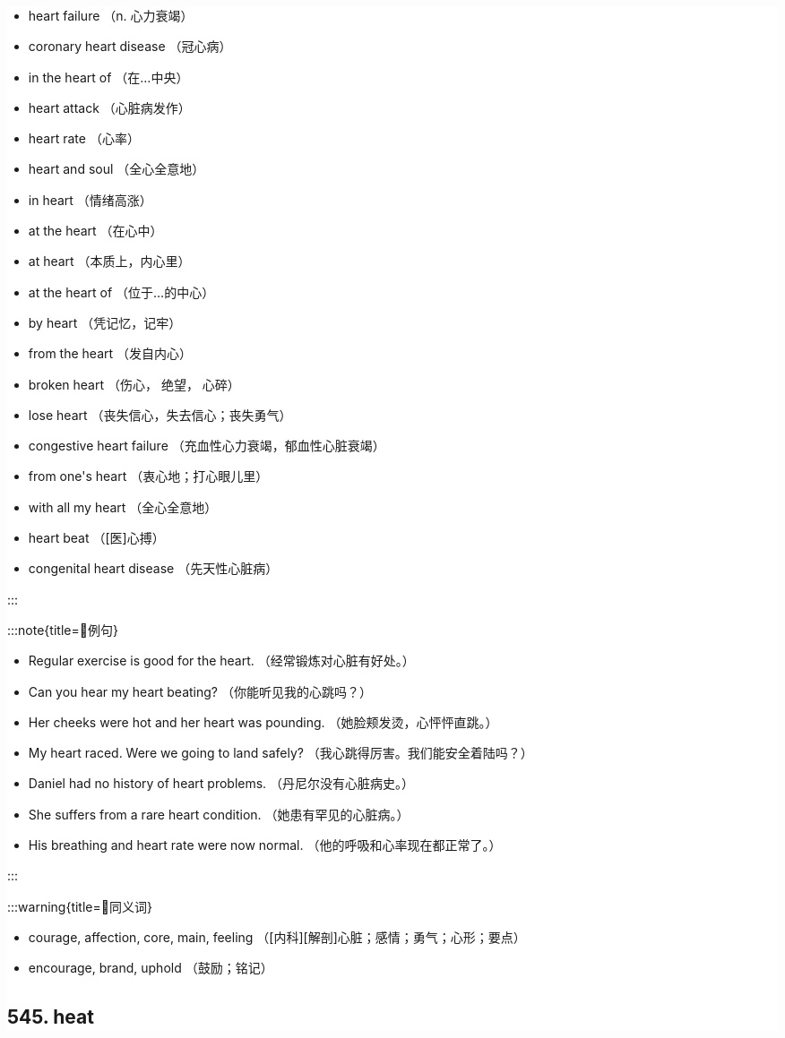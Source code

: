 - heart failure （n. 心力衰竭）

- coronary heart disease （冠心病）

- in the heart of （在…中央）

- heart attack （心脏病发作）

- heart rate （心率）

- heart and soul （全心全意地）

- in heart （情绪高涨）

- at the heart （在心中）

- at heart （本质上，内心里）

- at the heart of （位于…的中心）

- by heart （凭记忆，记牢）

- from the heart （发自内心）

- broken heart （伤心， 绝望， 心碎）

- lose heart （丧失信心，失去信心；丧失勇气）

- congestive heart failure （充血性心力衰竭，郁血性心脏衰竭）

- from one's heart （衷心地；打心眼儿里）

- with all my heart （全心全意地）

- heart beat （[医]心搏）

- congenital heart disease （先天性心脏病）

:::

:::note{title=🎤例句}

- Regular exercise is good for the heart. （经常锻炼对心脏有好处。）

- Can you hear my heart beating? （你能听见我的心跳吗？）

- Her cheeks were hot and her heart was pounding. （她脸颊发烫，心怦怦直跳。）

- My heart raced. Were we going to land safely? （我心跳得厉害。我们能安全着陆吗？）

- Daniel had no history of heart problems. （丹尼尔没有心脏病史。）

- She suffers from a rare heart condition. （她患有罕见的心脏病。）

- His breathing and heart rate were now normal. （他的呼吸和心率现在都正常了。）

:::

:::warning{title=🤔同义词}

- courage, affection, core, main, feeling （[内科][解剖]心脏；感情；勇气；心形；要点）

- encourage, brand, uphold （鼓励；铭记）


## 545. heat
